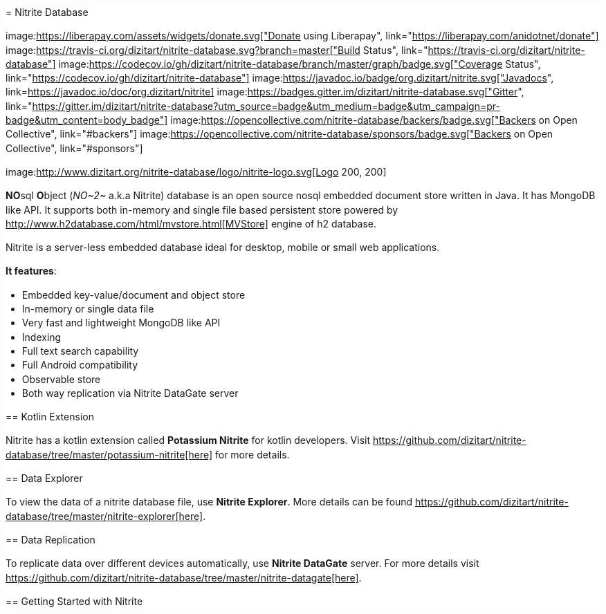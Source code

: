 = Nitrite Database

image:https://liberapay.com/assets/widgets/donate.svg["Donate using Liberapay", link="https://liberapay.com/anidotnet/donate"]
image:https://travis-ci.org/dizitart/nitrite-database.svg?branch=master["Build Status", link="https://travis-ci.org/dizitart/nitrite-database"]
image:https://codecov.io/gh/dizitart/nitrite-database/branch/master/graph/badge.svg["Coverage Status", link="https://codecov.io/gh/dizitart/nitrite-database"]
image:https://javadoc.io/badge/org.dizitart/nitrite.svg["Javadocs", link=https://javadoc.io/doc/org.dizitart/nitrite]
image:https://badges.gitter.im/dizitart/nitrite-database.svg["Gitter", link="https://gitter.im/dizitart/nitrite-database?utm_source=badge&utm_medium=badge&utm_campaign=pr-badge&utm_content=body_badge"]
image:https://opencollective.com/nitrite-database/backers/badge.svg["Backers on Open Collective", link="#backers"]
image:https://opencollective.com/nitrite-database/sponsors/badge.svg["Backers on Open Collective", link="#sponsors"]

image:http://www.dizitart.org/nitrite-database/logo/nitrite-logo.svg[Logo 200, 200]

**NO**sql **O**bject (*NO~2~* a.k.a Nitrite) database is an open source nosql embedded
document store written in Java. It has MongoDB like API. It supports both
in-memory and single file based persistent store powered by
http://www.h2database.com/html/mvstore.html[MVStore] engine of h2 database.

Nitrite is a server-less embedded database ideal for desktop, mobile or small web applications.

**It features**:

* Embedded key-value/document and object store
* In-memory or single data file
* Very fast and lightweight MongoDB like API
* Indexing
* Full text search capability
* Full Android compatibility
* Observable store
* Both way replication via Nitrite DataGate server

== Kotlin Extension

Nitrite has a kotlin extension called **Potassium Nitrite** for kotlin developers.
Visit https://github.com/dizitart/nitrite-database/tree/master/potassium-nitrite[here] for more details.

== Data Explorer

To view the data of a nitrite database file, use **Nitrite Explorer**. More details
can be found https://github.com/dizitart/nitrite-database/tree/master/nitrite-explorer[here].

== Data Replication

To replicate data over different devices automatically, use **Nitrite DataGate** server. For more details
visit https://github.com/dizitart/nitrite-database/tree/master/nitrite-datagate[here].

== Getting Started with Nitrite

